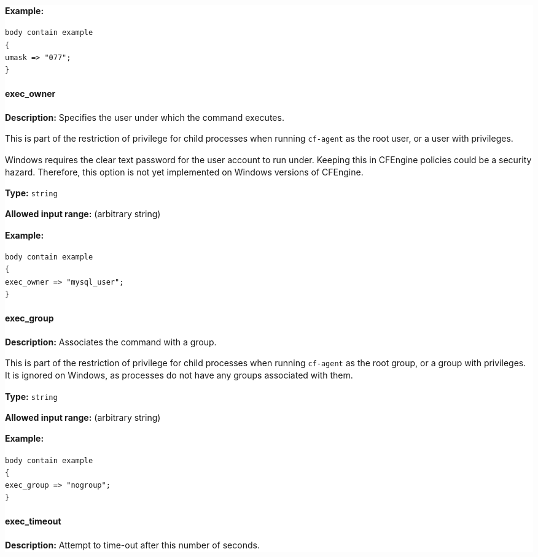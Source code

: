 **Example:**

```cf3
body contain example
{
umask => "077";
}
```

#### exec_owner

**Description:** Specifies the user under which the command executes.

This is part of the restriction of privilege for child processes when
running `cf-agent` as the root user, or a user with privileges.

Windows requires the clear text password for the user account to run
under. Keeping this in CFEngine policies could be a security hazard.
Therefore, this option is not yet implemented on Windows versions of
CFEngine.

**Type:** `string`

**Allowed input range:** (arbitrary string)

**Example:**

```cf3
body contain example
{
exec_owner => "mysql_user";
}
```

#### exec_group

**Description:** Associates the command with a group.

This is part of the restriction of privilege for child processes when
running `cf-agent` as the root group, or a group with privileges. It is
ignored on Windows, as processes do not have any groups associated with
them.

**Type:** `string`

**Allowed input range:** (arbitrary string)

**Example:**

```cf3
body contain example
{
exec_group => "nogroup";
}
```

#### exec_timeout

**Description:** Attempt to time-out after this number of seconds.
